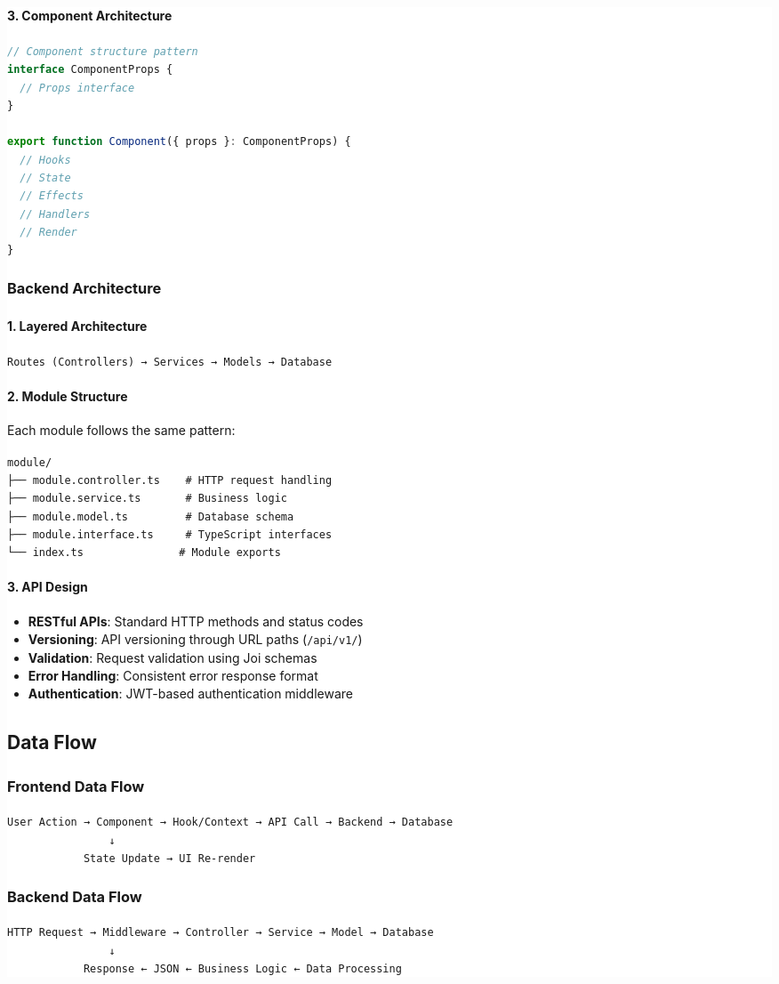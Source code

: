 #### 3. Component Architecture
```typescript
// Component structure pattern
interface ComponentProps {
  // Props interface
}

export function Component({ props }: ComponentProps) {
  // Hooks
  // State
  // Effects
  // Handlers
  // Render
}
```

### Backend Architecture

#### 1. Layered Architecture
```
Routes (Controllers) → Services → Models → Database
```

#### 2. Module Structure
Each module follows the same pattern:
```
module/
├── module.controller.ts    # HTTP request handling
├── module.service.ts       # Business logic
├── module.model.ts         # Database schema
├── module.interface.ts     # TypeScript interfaces
└── index.ts               # Module exports
```

#### 3. API Design
- **RESTful APIs**: Standard HTTP methods and status codes
- **Versioning**: API versioning through URL paths (`/api/v1/`)
- **Validation**: Request validation using Joi schemas
- **Error Handling**: Consistent error response format
- **Authentication**: JWT-based authentication middleware

## Data Flow

### Frontend Data Flow
```
User Action → Component → Hook/Context → API Call → Backend → Database
                ↓
            State Update → UI Re-render
```

### Backend Data Flow
```
HTTP Request → Middleware → Controller → Service → Model → Database
                ↓
            Response ← JSON ← Business Logic ← Data Processing
```
